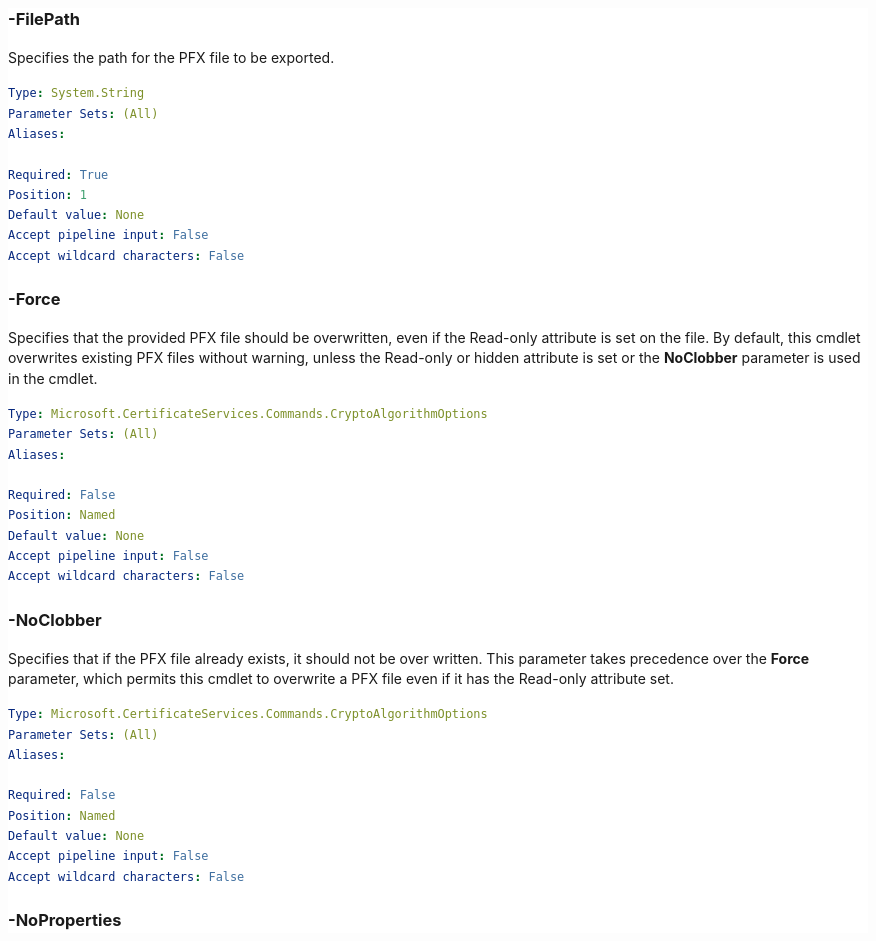 ### -FilePath

Specifies the path for the PFX file to be exported.

```yaml
Type: System.String
Parameter Sets: (All)
Aliases: 

Required: True
Position: 1
Default value: None
Accept pipeline input: False
Accept wildcard characters: False
```

### -Force

Specifies that the provided PFX file should be overwritten, even if the Read-only attribute is set
on the file. By default, this cmdlet overwrites existing PFX files without warning, unless the
Read-only or hidden attribute is set or the **NoClobber** parameter is used in the cmdlet.

```yaml
Type: Microsoft.CertificateServices.Commands.CryptoAlgorithmOptions
Parameter Sets: (All)
Aliases: 

Required: False
Position: Named
Default value: None
Accept pipeline input: False
Accept wildcard characters: False
```

### -NoClobber

Specifies that if the PFX file already exists, it should not be over written. This parameter takes
precedence over the **Force** parameter, which permits this cmdlet to overwrite a PFX file even if
it has the Read-only attribute set.

```yaml
Type: Microsoft.CertificateServices.Commands.CryptoAlgorithmOptions
Parameter Sets: (All)
Aliases: 

Required: False
Position: Named
Default value: None
Accept pipeline input: False
Accept wildcard characters: False
```

### -NoProperties
